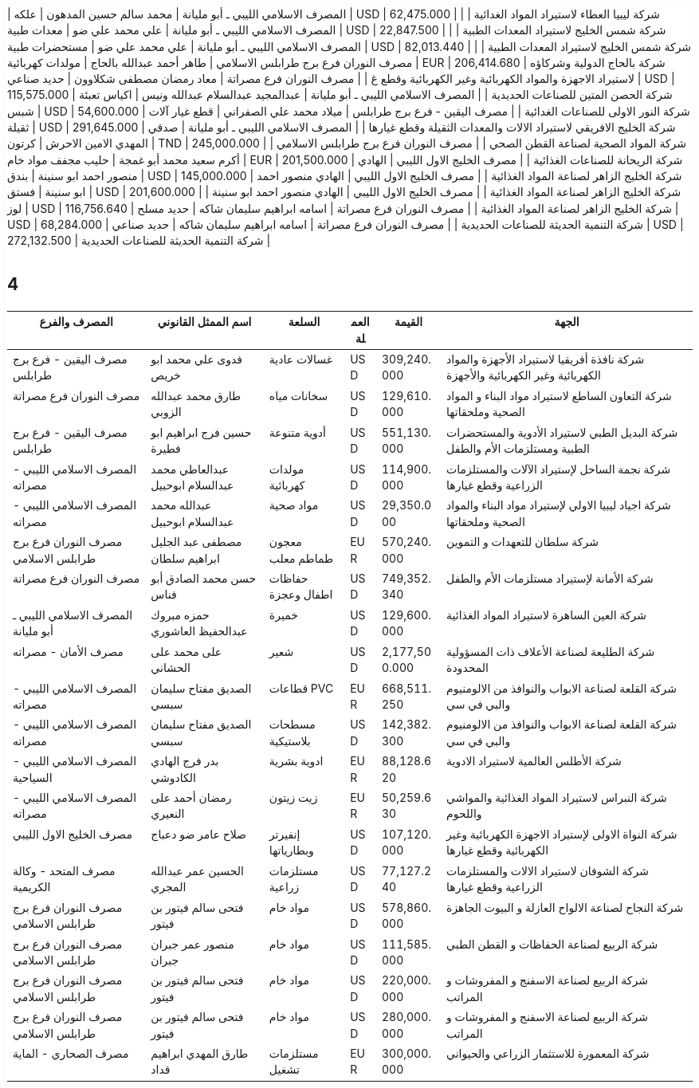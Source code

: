 | المصرف الاسلامي الليبي ـ أبو مليانة | محمد سالم حسين المدهون | علكه | USD | 62,475.000 | شركة ليبيا العطاء لاستيراد المواد الغدائية |
| المصرف الاسلامي الليبي ـ أبو مليانة | علي محمد علي ضو | معدات طبية | USD | 22,847.500 | شركة شمس الخليج لاستيراد المعدات الطبية |
| المصرف الاسلامي الليبي ـ أبو مليانة | علي محمد علي ضو | مستحضرات طبية | USD | 82,013.440 | شركة شمس الخليج لاستيراد المعدات الطبية |
| مصرف النوران فرع برج طرابلس الاسلامي | طاهر أحمد عبدالله بالحاج | مولدات كهربائية | EUR | 206,414.680 | شركة بالحاج الدولية وشركاؤه لاستيراد الاجهزة والمواد الكهربائية وغير الكهربائية وقطع غ |
| مصرف النوران فرع مصراتة | معاد رمضان مصطفى شكلاوون | حديد صناعي | USD | 115,575.000 | شركة الحصن المتين للصناعات الحديدية |
| المصرف الاسلامي الليبي ـ أبو مليانة | عبدالمجيد عبدالسلام عبدالله ونيس | اكياس تعبئة شبس | USD | 54,600.000 | شركة النور الاولى للصناعات الغدائية |
| مصرف اليقين - فرع برج طرابلس | ميلاد محمد علي الصفراني | قطع غيار آلات ثقيلة | USD | 291,645.000 | شركة الخليج الافريقي لاستيراد الالات والمعدات الثقيلة وقطع غيارها |
| المصرف الاسلامي الليبي ـ أبو مليانة | صدقي المهدي الامين الاحرش | كرتون | TND | 245,000.000 | شركة المواد الصحية لصناعة القطن الصحي |
| مصرف النوران فرع برج طرابلس الاسلامي | أكرم سعيد محمد أبو غمجة | حليب مجفف مواد خام | EUR | 201,500.000 | شركة الريحانة للصناعات الغذائية |
| مصرف الخليج الاول الليبي | الهادي منصور احمد ابو سنينة | بندق | USD | 145,000.000 | شركة الخليج الزاهر لصناعة المواد الغذائية |
| مصرف الخليج الاول الليبي | الهادي منصور احمد ابو سنينة | فستق | USD | 201,600.000 | شركة الخليج الزاهر لصناعة المواد الغذائية |
| مصرف الخليج الاول الليبي | الهادي منصور احمد ابو سنينة | لوز | USD | 116,756.640 | شركة الخليج الزاهر لصناعة المواد الغذائية |
| مصرف النوران فرع مصراتة | اسامه ابراهيم سليمان شاكه | حديد مسلح | USD | 68,284.000 | شركة التنمية الحديثة للصناعات الحديدية |
| مصرف النوران فرع مصراتة | اسامه ابراهيم سليمان شاكه | حديد صناعي | USD | 272,132.500 | شركة التنمية الحديثة للصناعات الحديدية |

4
---
| المصرف والفرع | اسم الممثل القانوني | السلعة | العملة | القيمة | الجهة |
|---------------|---------------------|--------|--------|--------|-------|
| مصرف اليقين - فرع برج طرابلس | فدوى علي محمد ابو خريص | غسالات عادية | USD | 309,240.000 | شركة نافذة أفريقيا لاستيراد الأجهزة والمواد الكهربائية وغير الكهربائية والأجهزة |
| مصرف النوران فرع مصراتة | طارق محمد عبدالله الزوبي | سخانات مياه | USD | 129,610.000 | شركة التعاون الساطع لاستيراد مواد البناء و المواد الصحية وملحقاتها |
| مصرف اليقين - فرع برج طرابلس | حسين فرج ابراهيم ابو فطيرة | أدوية متنوعة | USD | 551,130.000 | شركة البديل الطبي لاستيراد الأدوية والمستحضرات الطبية ومستلزمات الأم والطفل |
| المصرف الاسلامي الليبي - مصراته | عبدالعاطي محمد عبدالسلام ابوحبيل | مولدات كهربائية | USD | 114,900.000 | شركة نجمة الساحل لإستيراد الآلات والمستلزمات الزراعية وقطع غيارها |
| المصرف الاسلامي الليبي - مصراته | عبدالله محمد عبدالسلام ابوحبيل | مواد صحية | USD | 29,350.000 | شركة اجياد ليبيا الاولي لإستيراد مواد البناء والمواد الصحية وملحقاتها |
| مصرف النوران فرع برج طرابلس الاسلامي | مصطفى عبد الجليل ابراهيم سلطان | معجون طماطم معلب | EUR | 570,240.000 | شركة سلطان للتعهدات و التموين |
| مصرف النوران فرع مصراتة | حسن محمد الصادق أبو فناس | حفاظات اطفال وعجزة | USD | 749,352.340 | شركة الأمانة لإستيراد مستلزمات الأم والطفل |
| المصرف الاسلامي الليبي ـ أبو مليانة | حمزه مبروك عبدالحفيظ العاشوري | خميرة | USD | 129,600.000 | شركة العين الساهرة لاستيراد المواد الغذائية |
| مصرف الأمان - مصراته | على محمد على الحشاني | شعير | USD | 2,177,500.000 | شركة الطليعة لصناعة الأعلاف ذات المسؤولية المحدودة |
| المصرف الاسلامي الليبي - مصراته | الصديق مفتاح سليمان سبسي | قطاعات PVC | EUR | 668,511.250 | شركة القلعة لصناعة الابواب والنوافذ من الالومنيوم والبي في سي |
| المصرف الاسلامي الليبي - مصراته | الصديق مفتاح سليمان سبسي | مسطحات بلاستيكية | USD | 142,382.300 | شركة القلعة لصناعة الابواب والنوافذ من الالومنيوم والبي في سي |
| المصرف الاسلامي الليبي - السياحية | بدر فرج الهادي الكادوشي | ادوية بشرية | EUR | 88,128.620 | شركة الأطلس العالمية لاستيراد الادوية |
| المصرف الاسلامي الليبي - مصراته | رمضان أحمد على النعيري | زيت زيتون | EUR | 50,259.630 | شركة النبراس لاستيراد المواد الغذائية والمواشي واللحوم |
| مصرف الخليج الاول الليبي | صلاح عامر ضو دعباج | إنفيرتر وبطارياتها | USD | 107,120.000 | شركة النواة الاولى لإستيراد الاجهزة الكهربائية وغير الكهربائية وقطع غيارها |
| مصرف المتحد - وكالة الكريمية | الحسين عمر عبدالله المجري | مستلزمات زراعية | USD | 77,127.240 | شركة الشوفان لاستيراد الالات والمستلزمات الزراعية وقطع غيارها |
| مصرف النوران فرع برج طرابلس الاسلامي | فتحى سالم فيتور بن فيتور | مواد خام | USD | 578,860.000 | شركة النجاح لصناعة الالواح العازلة و البيوت الجاهزة |
| مصرف النوران فرع برج طرابلس الاسلامي | منصور عمر جبران جبران | مواد خام | USD | 111,585.000 | شركة الربيع لصناعة الحفاظات و القطن الطبي |
| مصرف النوران فرع برج طرابلس الاسلامي | فتحى سالم فيتور بن فيتور | مواد خام | USD | 220,000.000 | شركة الربيع لصناعة الاسفنج و المفروشات و المراتب |
| مصرف النوران فرع برج طرابلس الاسلامي | فتحى سالم فيتور بن فيتور | مواد خام | USD | 280,000.000 | شركة الربيع لصناعة الاسفنج و المفروشات و المراتب |
| مصرف الصحاري - الماية | طارق المهدي ابراهيم قداد | مستلزمات تشغيل | EUR | 300,000.000 | شركة المعمورة للاستثمار الزراعي والحيواني |